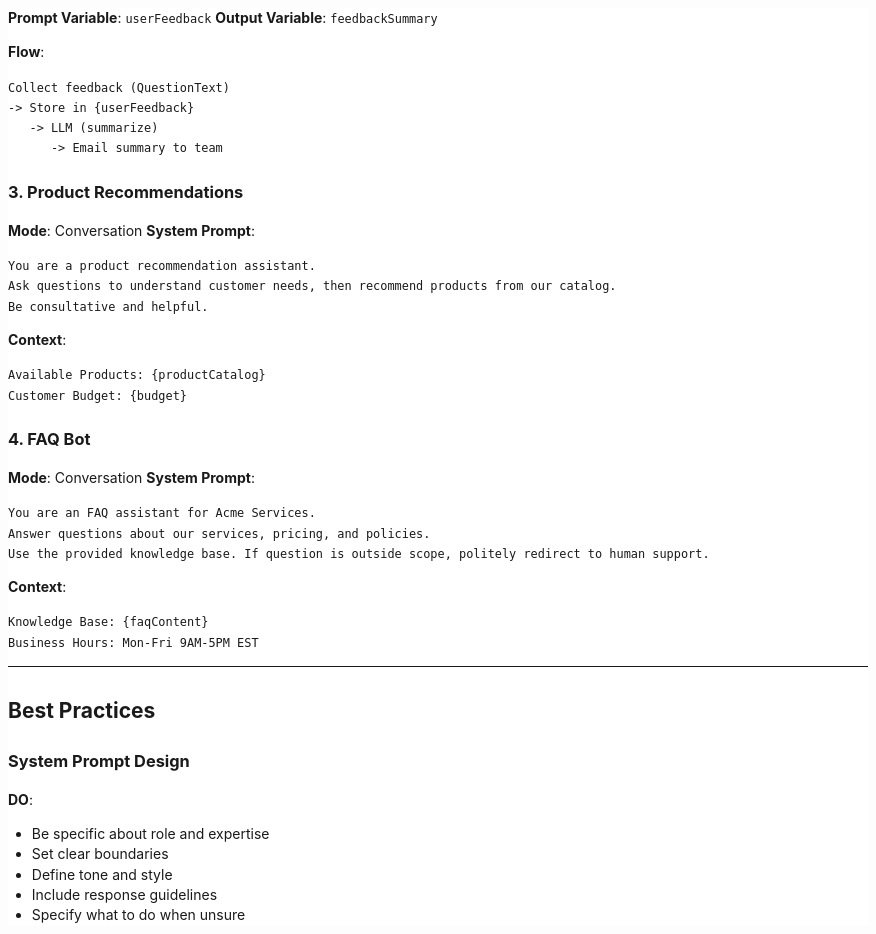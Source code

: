 **Prompt Variable**: `userFeedback` 
**Output Variable**: `feedbackSummary`

**Flow**:
```
Collect feedback (QuestionText)
-> Store in {userFeedback}
   -> LLM (summarize)
      -> Email summary to team
```

### 3. Product Recommendations

**Mode**: Conversation 
**System Prompt**:
```
You are a product recommendation assistant.
Ask questions to understand customer needs, then recommend products from our catalog.
Be consultative and helpful.
```

**Context**:
```
Available Products: {productCatalog}
Customer Budget: {budget}
```

### 4. FAQ Bot

**Mode**: Conversation 
**System Prompt**:
```
You are an FAQ assistant for Acme Services.
Answer questions about our services, pricing, and policies.
Use the provided knowledge base. If question is outside scope, politely redirect to human support.
```

**Context**:
```
Knowledge Base: {faqContent}
Business Hours: Mon-Fri 9AM-5PM EST
```

---

## Best Practices

### System Prompt Design

**DO**:
- Be specific about role and expertise
- Set clear boundaries
- Define tone and style
- Include response guidelines
- Specify what to do when unsure
